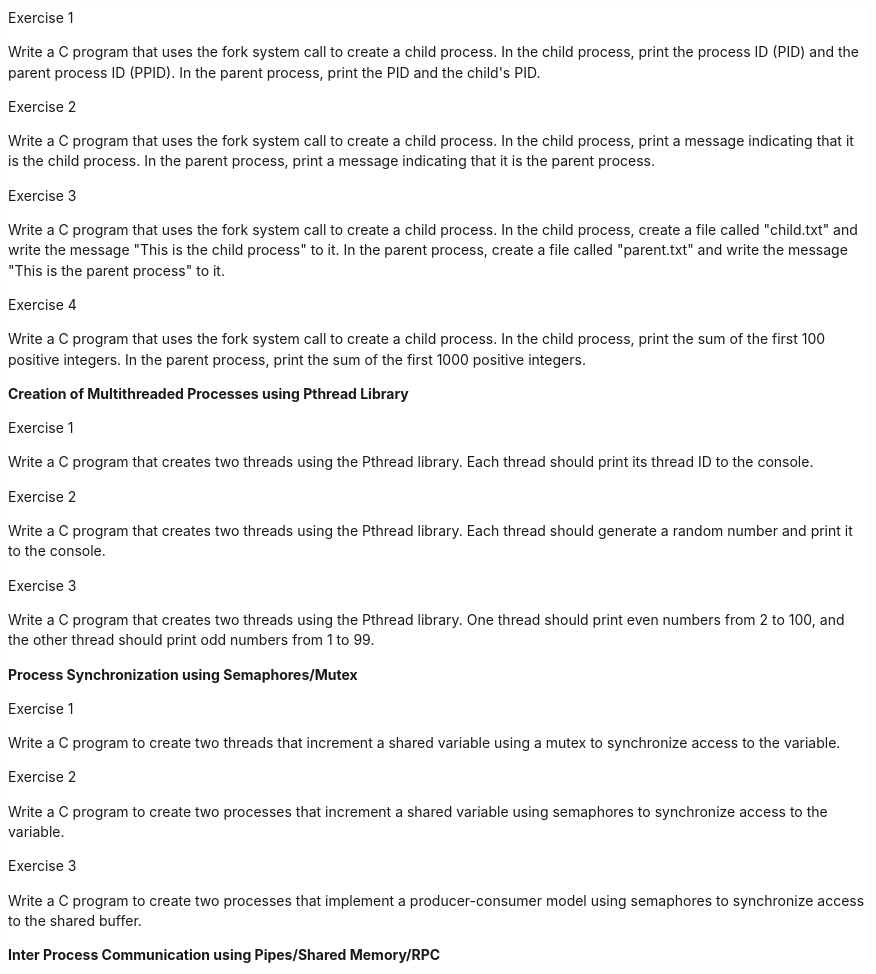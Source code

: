 Exercise 1

Write a C program that uses the fork system call to create a child process. In the child process, print the process ID (PID) and the parent process ID (PPID). In the parent process, print the PID and the child's PID.

Exercise 2

Write a C program that uses the fork system call to create a child process. In the child process, print a message indicating that it is the child process. In the parent process, print a message indicating that it is the parent process.

Exercise 3

Write a C program that uses the fork system call to create a child process. In the child process, create a file called "child.txt" and write the message "This is the child process" to it. In the parent process, create a file called "parent.txt" and write the message "This is the parent process" to it.

Exercise 4

Write a C program that uses the fork system call to create a child process. In the child process, print the sum of the first 100 positive integers. In the parent process, print the sum of the first 1000 positive integers.

**Creation of Multithreaded Processes using Pthread Library**

Exercise 1

Write a C program that creates two threads using the Pthread library. Each thread should print its thread ID to the console.

Exercise 2

Write a C program that creates two threads using the Pthread library. Each thread should generate a random number and print it to the console.

Exercise 3

Write a C program that creates two threads using the Pthread library. One thread should print even numbers from 2 to 100, and the other thread should print odd numbers from 1 to 99.

**Process Synchronization using Semaphores/Mutex**

Exercise 1

Write a C program to create two threads that increment a shared variable using a mutex to synchronize access to the variable.

Exercise 2

Write a C program to create two processes that increment a shared variable using semaphores to synchronize access to the variable.

Exercise 3

Write a C program to create two processes that implement a producer-consumer model using semaphores to synchronize access to the shared buffer.

**Inter Process Communication using Pipes/Shared Memory/RPC**
